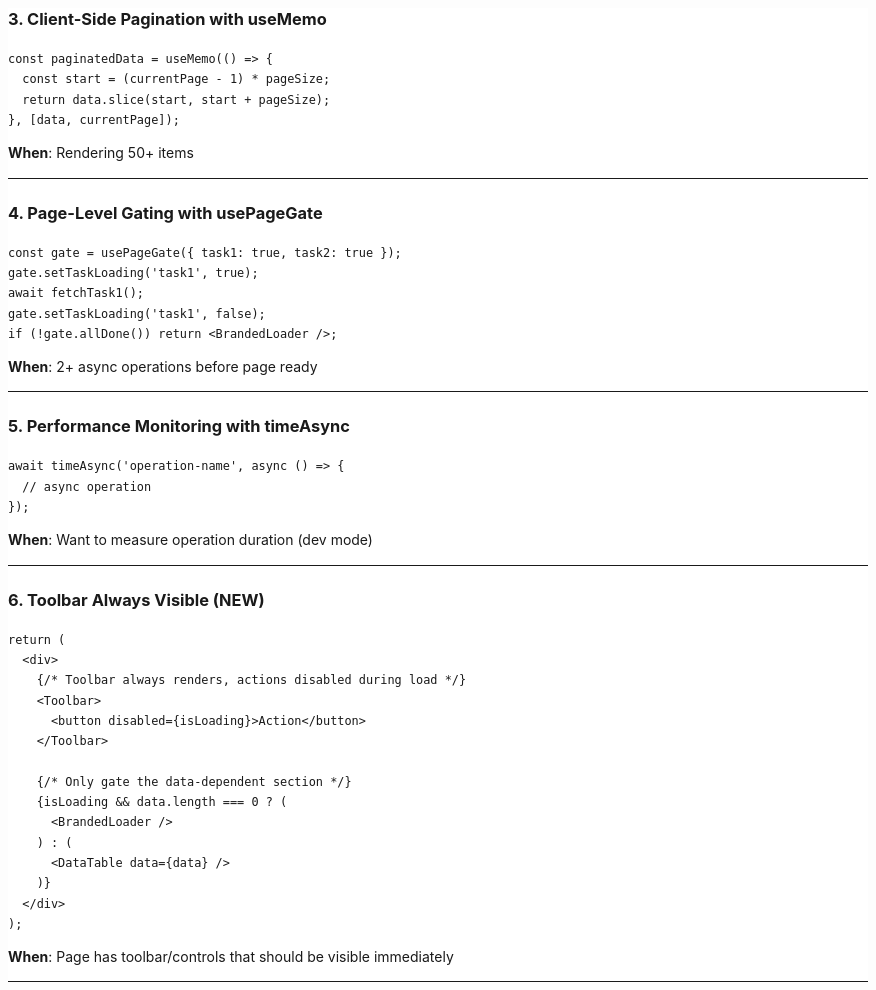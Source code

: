 
### 3. Client-Side Pagination with useMemo
```tsx
const paginatedData = useMemo(() => {
  const start = (currentPage - 1) * pageSize;
  return data.slice(start, start + pageSize);
}, [data, currentPage]);
```
**When**: Rendering 50+ items

---

### 4. Page-Level Gating with usePageGate
```tsx
const gate = usePageGate({ task1: true, task2: true });
gate.setTaskLoading('task1', true);
await fetchTask1();
gate.setTaskLoading('task1', false);
if (!gate.allDone()) return <BrandedLoader />;
```
**When**: 2+ async operations before page ready

---

### 5. Performance Monitoring with timeAsync
```tsx
await timeAsync('operation-name', async () => {
  // async operation
});
```
**When**: Want to measure operation duration (dev mode)

---

### 6. **Toolbar Always Visible (NEW)**
```tsx
return (
  <div>
    {/* Toolbar always renders, actions disabled during load */}
    <Toolbar>
      <button disabled={isLoading}>Action</button>
    </Toolbar>
    
    {/* Only gate the data-dependent section */}
    {isLoading && data.length === 0 ? (
      <BrandedLoader />
    ) : (
      <DataTable data={data} />
    )}
  </div>
);
```
**When**: Page has toolbar/controls that should be visible immediately

---